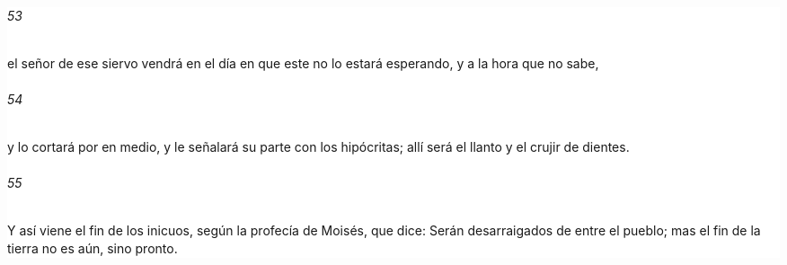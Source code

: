 ###### 53 
el señor de ese siervo vendrá en el día en que este no lo estará esperando, y a la hora que no sabe,

###### 54 
y lo cortará por en medio, y le señalará su parte con los hipócritas; allí será el llanto y el crujir de dientes.

###### 55 
Y así viene el fin de los inicuos, según la profecía de Moisés, que dice: Serán desarraigados de entre el pueblo; mas el fin de la tierra no es aún, sino pronto.


